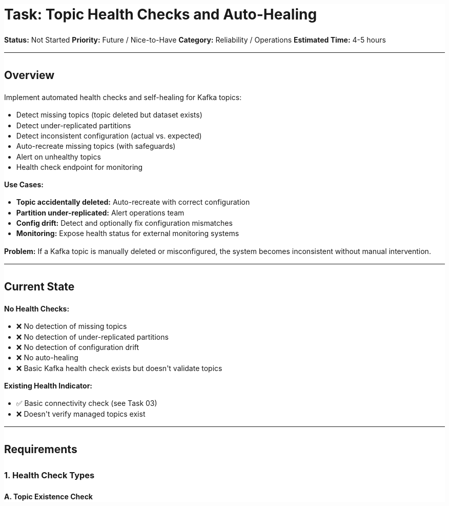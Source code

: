 # Task: Topic Health Checks and Auto-Healing

**Status:** Not Started
**Priority:** Future / Nice-to-Have
**Category:** Reliability / Operations
**Estimated Time:** 4-5 hours

---

## Overview

Implement automated health checks and self-healing for Kafka topics:
- Detect missing topics (topic deleted but dataset exists)
- Detect under-replicated partitions
- Detect inconsistent configuration (actual vs. expected)
- Auto-recreate missing topics (with safeguards)
- Alert on unhealthy topics
- Health check endpoint for monitoring

**Use Cases:**
- **Topic accidentally deleted:** Auto-recreate with correct configuration
- **Partition under-replicated:** Alert operations team
- **Config drift:** Detect and optionally fix configuration mismatches
- **Monitoring:** Expose health status for external monitoring systems

**Problem:** If a Kafka topic is manually deleted or misconfigured, the system becomes inconsistent without manual intervention.

---

## Current State

**No Health Checks:**
- ❌ No detection of missing topics
- ❌ No detection of under-replicated partitions
- ❌ No detection of configuration drift
- ❌ No auto-healing
- ❌ Basic Kafka health check exists but doesn't validate topics

**Existing Health Indicator:**
- ✅ Basic connectivity check (see Task 03)
- ❌ Doesn't verify managed topics exist

---

## Requirements

### 1. Health Check Types

#### A. Topic Existence Check

